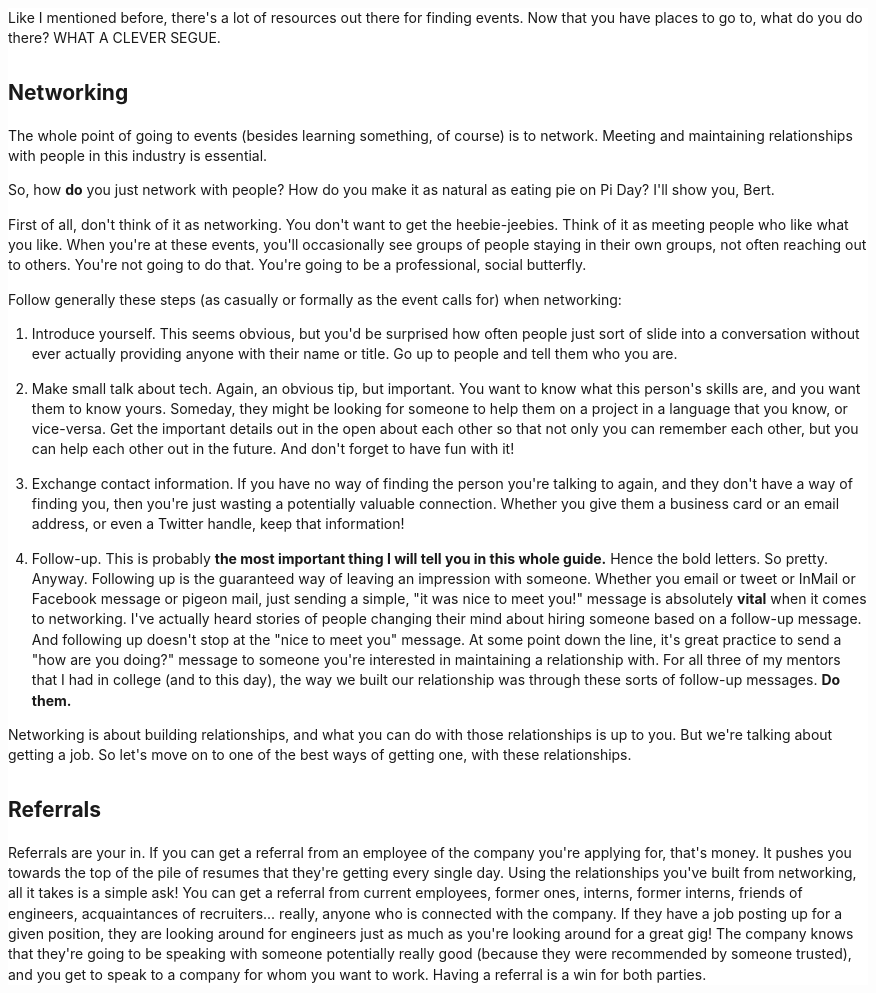 Like I mentioned before, there's a lot of resources out there for finding events.  Now that you have places to go to, what do you do there?
WHAT A CLEVER SEGUE.

## Networking

The whole point of going to events (besides learning something, of course) is to network.  Meeting and maintaining relationships with people in this industry is essential.

So, how **do** you just network with people?  How do you make it as natural as eating pie on Pi Day?  I'll show you, Bert.

First of all, don't think of it as networking.  You don't want to get the heebie-jeebies.  Think of it as meeting people who like what you like.  When you're at these events, you'll occasionally see groups of people staying in their own groups, not often reaching out to others.  You're not going to do that.  You're going to be a professional, social butterfly.

Follow generally these steps (as casually or formally as the event calls for) when networking:

1. Introduce yourself.  This seems obvious, but you'd be surprised how often people just sort of slide into a conversation without ever actually providing anyone with their name or title.  Go up to people and tell them who you are.

2. Make small talk about tech.  Again, an obvious tip, but important.  You want to know what this person's skills are, and you want them to know yours.  Someday, they might be looking for someone to help them on a project in a language that you know, or vice-versa.  Get the important details out in the open about each other so that not only you can remember each other, but you can help each other out in the future.  And don't forget to have fun with it!

3. Exchange contact information.  If you have no way of finding the person you're talking to again, and they don't have a way of finding you, then you're just wasting a potentially valuable connection.  Whether you give them a business card or an email address, or even a Twitter handle, keep that information!

4. Follow-up.  This is probably **the most important thing I will tell you in this whole guide.**  Hence the bold letters.  So pretty.  Anyway.  Following up is the guaranteed way of leaving an impression with someone.  Whether you email or tweet or InMail or Facebook message or pigeon mail, just sending a simple, "it was nice to meet you!" message is absolutely **vital** when it comes to networking.  I've actually heard stories of people changing their mind about hiring someone based on a follow-up message.  And following up doesn't stop at the "nice to meet you" message.  At some point down the line, it's great practice to send a "how are you doing?" message to someone you're interested in maintaining a relationship with.  For all three of my mentors that I had in college (and to this day), the way we built our relationship was through these sorts of follow-up messages.  **Do them.**

Networking is about building relationships, and what you can do with those relationships is up to you.  But we're talking about getting a job.  So let's move on to one of the best ways of getting one, with these relationships.

## Referrals

Referrals are your in.  If you can get a referral from an employee of the company you're applying for, that's money.  It pushes you towards the top of the pile of resumes that they're getting every single day.  Using the relationships you've built from networking, all it takes is a simple ask!  You can get a referral from current employees, former ones, interns, former interns, friends of engineers, acquaintances of recruiters... really, anyone who is connected with the company.  If they have a job posting up for a given position, they are looking around for engineers just as much as you're looking around for a great gig!  The company knows that they're going to be speaking with someone potentially really good (because they were recommended by someone trusted), and you get to speak to a company for whom you want to work.  Having a referral is a win for both parties.  
